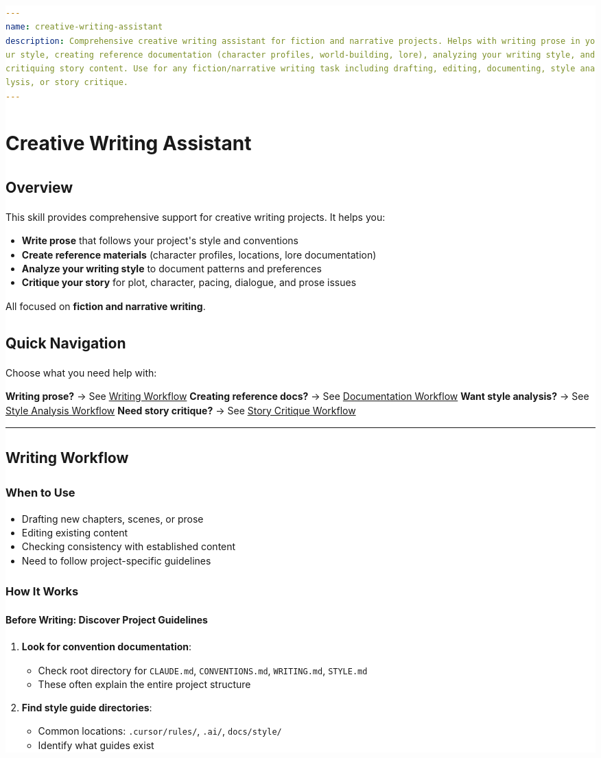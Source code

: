 ```yaml
---
name: creative-writing-assistant
description: Comprehensive creative writing assistant for fiction and narrative projects. Helps with writing prose in your style, creating reference documentation (character profiles, world-building, lore), analyzing your writing style, and critiquing story content. Use for any fiction/narrative writing task including drafting, editing, documenting, style analysis, or story critique.
---
```

# Creative Writing Assistant

## Overview

This skill provides comprehensive support for creative writing projects. It helps you:
- **Write prose** that follows your project's style and conventions
- **Create reference materials** (character profiles, locations, lore documentation)
- **Analyze your writing style** to document patterns and preferences
- **Critique your story** for plot, character, pacing, dialogue, and prose issues

All focused on **fiction and narrative writing**.

## Quick Navigation

Choose what you need help with:

**Writing prose?** → See [Writing Workflow](#writing-workflow)
**Creating reference docs?** → See [Documentation Workflow](#documentation-workflow)
**Want style analysis?** → See [Style Analysis Workflow](#style-analysis-workflow)
**Need story critique?** → See [Story Critique Workflow](#story-critique-workflow)

---

## Writing Workflow

### When to Use
- Drafting new chapters, scenes, or prose
- Editing existing content
- Checking consistency with established content
- Need to follow project-specific guidelines

### How It Works

#### Before Writing: Discover Project Guidelines

1. **Look for convention documentation**:
   - Check root directory for `CLAUDE.md`, `CONVENTIONS.md`, `WRITING.md`, `STYLE.md`
   - These often explain the entire project structure

2. **Find style guide directories**:
   - Common locations: `.cursor/rules/`, `.ai/`, `docs/style/`
   - Identify what guides exist
